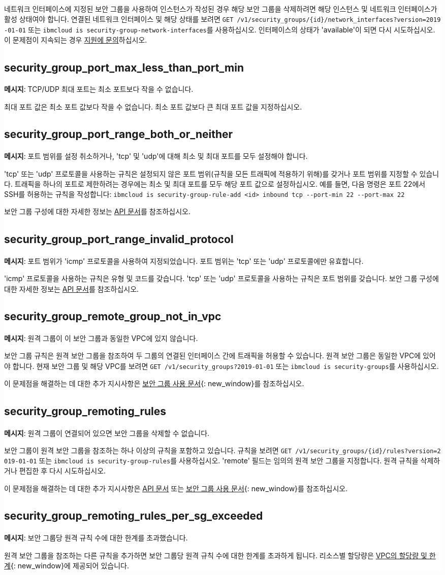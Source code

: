 네트워크 인터페이스에 지정된 보안 그룹을 사용하여 인스턴스가 작성된 경우 해당 보안 그룹을 삭제하려면 해당 인스턴스 및 네트워크 인터페이스가 활성 상태여야 합니다. 연결된 네트워크 인터페이스 및 해당 상태를 보려면 `GET /v1/security_groups/{id}/network_interfaces?version=2019-01-01` 또는 `ibmcloud is security-group-network-interfaces`를 사용하십시오. 인터페이스의 상태가 'available'이 되면 다시 시도하십시오. 이 문제점이 지속되는 경우 [지원에 문의](/docs/infrastructure/vpc?topic=vpc-getting-help-and-support)하십시오. 

## security_group_port_max_less_than_port_min
**메시지**: TCP/UDP 최대 포트는 최소 포트보다 작을 수 없습니다. 

최대 포트 값은 최소 포트 값보다 작을 수 없습니다. 최소 포트 값보다 큰 최대 포트 값을 지정하십시오. 

## security_group_port_range_both_or_neither
**메시지**: 포트 범위를 설정 취소하거나, 'tcp' 및 'udp'에 대해 최소 및 최대 포트를 모두 설정해야 합니다. 

'tcp' 또는 'udp' 프로토콜을 사용하는 규칙은 설정되지 않은 포트 범위(규칙을 모든 트래픽에 적용하기 위해)를 갖거나 포트 범위를 지정할 수 있습니다. 트래픽을 하나의 포트로 제한하려는 경우에는 최소 및 최대 포트를 모두 해당 포트 값으로 설정하십시오. 예를 들면, 다음 명령은 포트 22에서 SSH를 허용하는 규칙을 작성합니다: `ibmcloud is security-group-rule-add <id> inbound tcp --port-min 22 --port-max 22`

보안 그룹 구성에 대한 자세한 정보는 [API 문서](https://{DomainName}/apidocs/rias)를 참조하십시오. 


## security_group_port_range_invalid_protocol
**메시지**: 포트 범위가 'icmp' 프로토콜을 사용하여 지정되었습니다. 포트 범위는 'tcp' 또는 'udp' 프로토콜에만 유효합니다. 

'icmp' 프로토콜을 사용하는 규칙은 유형 및 코드를 갖습니다. 'tcp' 또는 'udp' 프로토콜을 사용하는 규칙은 포트 범위를 갖습니다. 보안 그룹 구성에 대한 자세한 정보는 [API 문서](https://{DomainName}/apidocs/rias)를 참조하십시오. 

## security_group_remote_group_not_in_vpc
**메시지**: 원격 그룹이 이 보안 그룹과 동일한 VPC에 있지 않습니다. 

보안 그룹 규칙은 원격 보안 그룹을 참조하여 두 그룹의 연결된 인터페이스 간에 트래픽을 허용할 수 있습니다. 원격 보안 그룹은 동일한 VPC에 있어야 합니다. 현재 보안 그룹 및 해당 VPC를 보려면 `GET /v1/security_groups?2019-01-01` 또는 `ibmcloud is security-groups`를 사용하십시오. 

이 문제점을 해결하는 데 대한 추가 지시사항은 [보안 그룹 사용 문서](https://{DomainName}/docs/infrastructure/vpc-network?topic=vpc-network-using-security-groups){: new_window}를 참조하십시오. 


## security_group_remoting_rules
**메시지**: 원격 그룹이 연결되어 있으면 보안 그룹을 삭제할 수 없습니다. 

보안 그룹이 원격 보안 그룹을 참조하는 하나 이상의 규칙을 포함하고 있습니다. 규칙을 보려면 `GET /v1/security_groups/{id}/rules?version=2019-01-01` 또는 `ibmcloud is security-group-rules`를 사용하십시오. 'remote' 필드는 임의의 원격 보안 그룹을 지정합니다. 원격 규칙을 삭제하거나 편집한 후 다시 시도하십시오. 

이 문제점을 해결하는 데 대한 추가 지시사항은 [API 문서](https://{DomainName}/apidocs/rias) 또는 [보안 그룹 사용 문서](https://{DomainName}/docs/infrastructure/vpc-network?topic=vpc-network-using-security-groups){: new_window}를 참조하십시오. 


## security_group_remoting_rules_per_sg_exceeded
**메시지**: 보안 그룹당 원격 규칙 수에 대한 한계를 초과했습니다. 


원격 보안 그룹을 참조하는 다른 규칙을 추가하면 보안 그룹당 원격 규칙 수에 대한 한계를 초과하게 됩니다. 리소스별 할당량은 [VPC의 할당량 및 한계](https://{DomainName}/docs/infrastructure/vpc?topic=vpc-quotas#security-groups-quotas){: new_window}에 제공되어 있습니다. 
